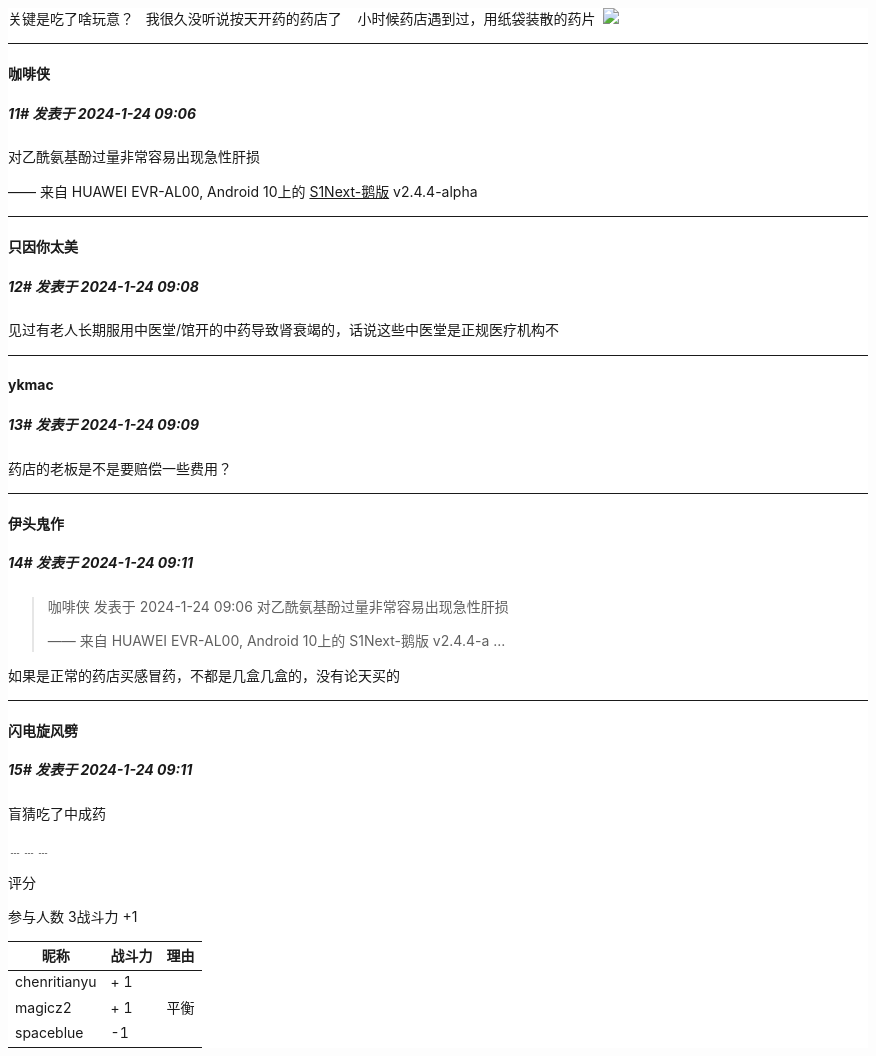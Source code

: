 关键是吃了啥玩意？   我很久没听说按天开药的药店了    小时候药店遇到过，用纸袋装散的药片  <img src="https://static.saraba1st.com/image/smiley/face2017/004.gif" referrerpolicy="no-referrer">

*****

####  咖啡侠  
##### 11#       发表于 2024-1-24 09:06

对乙酰氨基酚过量非常容易出现急性肝损

—— 来自 HUAWEI EVR-AL00, Android 10上的 [S1Next-鹅版](https://github.com/ykrank/S1-Next/releases) v2.4.4-alpha

*****

####  只因你太美  
##### 12#       发表于 2024-1-24 09:08

见过有老人长期服用中医堂/馆开的中药导致肾衰竭的，话说这些中医堂是正规医疗机构不

*****

####  ykmac  
##### 13#       发表于 2024-1-24 09:09

药店的老板是不是要赔偿一些费用？

*****

####  伊头鬼作  
##### 14#       发表于 2024-1-24 09:11

<blockquote>咖啡侠 发表于 2024-1-24 09:06
对乙酰氨基酚过量非常容易出现急性肝损

—— 来自 HUAWEI EVR-AL00, Android 10上的 S1Next-鹅版 v2.4.4-a ...</blockquote>
如果是正常的药店买感冒药，不都是几盒几盒的，没有论天买的

*****

####  闪电旋风劈  
##### 15#       发表于 2024-1-24 09:11

盲猜吃了中成药

﹍﹍﹍

评分

 参与人数 3战斗力 +1

|昵称|战斗力|理由|
|----|---|---|
| chenritianyu| + 1||
| magicz2| + 1|平衡|
| spaceblue|-1||
